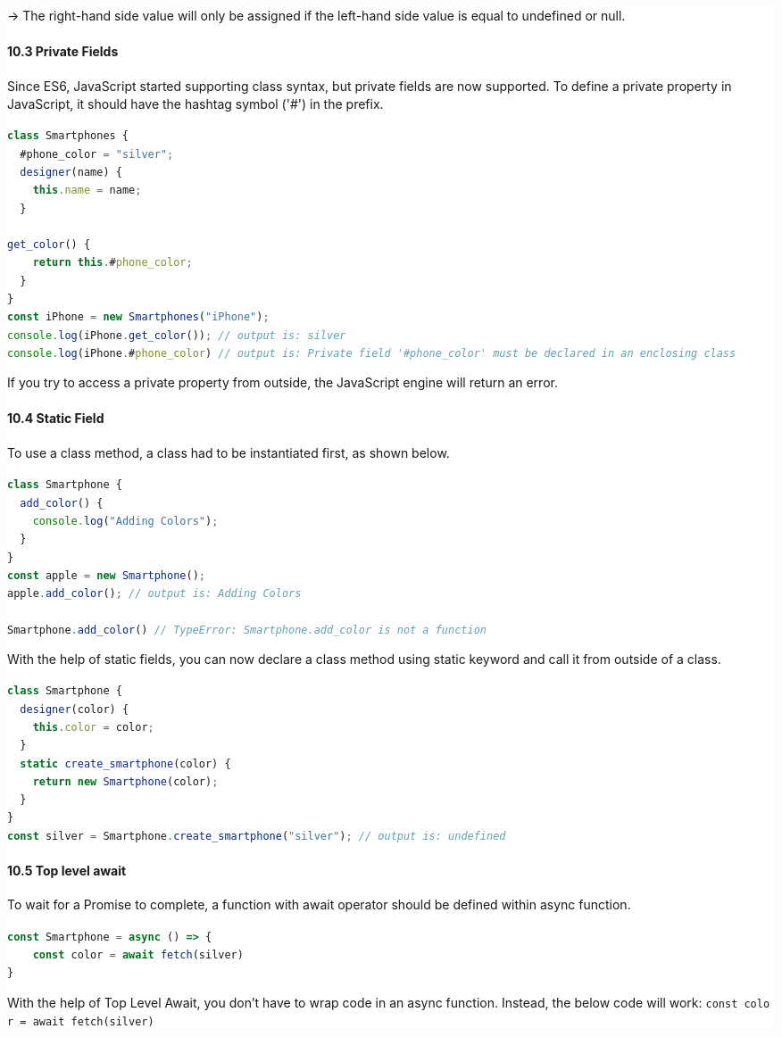 &#8594; The right-hand side value will only be assigned if the left-hand side value is equal to undefined or null. 

#### 10.3 Private Fields
Since ES6, JavaScript started supporting class syntax, but private fields are now supported. To define a private property in JavaScript, it should have the hashtag symbol ('#') in the prefix.
```js
class Smartphones {
  #phone_color = "silver";
  designer(name) {
    this.name = name;
  }

get_color() {
    return this.#phone_color;
  }
}
const iPhone = new Smartphones("iPhone");
console.log(iPhone.get_color()); // output is: silver
console.log(iPhone.#phone_color) // output is: Private field '#phone_color' must be declared in an enclosing class
```
If you try to access a private property from outside, the JavaScript engine will return an error.

#### 10.4 Static Field
To use a class method, a class had to be instantiated first, as shown below.
```js
class Smartphone {
  add_color() {
    console.log("Adding Colors");
  }
}
const apple = new Smartphone();
apple.add_color(); // output is: Adding Colors

Smartphone.add_color() // TypeError: Smartphone.add_color is not a function
```

With the help of static fields, you can now declare a class method using static keyword and call it from outside of a class.

```js
class Smartphone {
  designer(color) {
    this.color = color;
  }
  static create_smartphone(color) {
    return new Smartphone(color);
  }
}
const silver = Smartphone.create_smartphone("silver"); // output is: undefined
```

#### 10.5 Top level await
To wait for a Promise to complete, a function with await operator should be defined within async function.
```js
const Smartphone = async () => {
    const color = await fetch(silver)
}
```
With the help of Top Level Await, you don’t have to wrap code in an async function. Instead, the below code will work:
`const color = await fetch(silver)`

